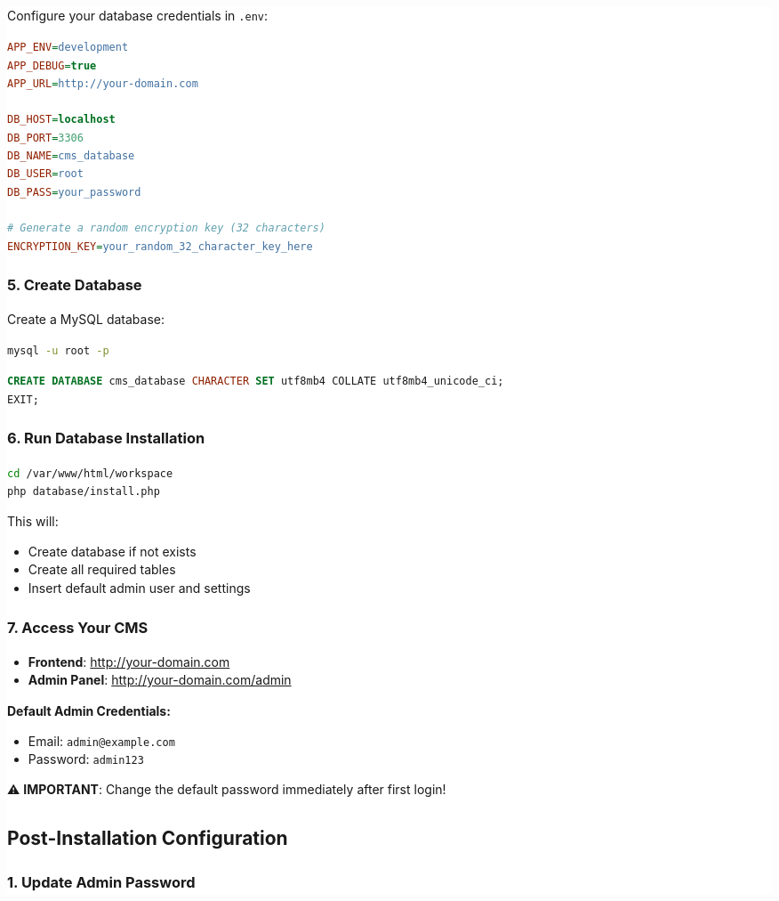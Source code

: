 Configure your database credentials in `.env`:

```ini
APP_ENV=development
APP_DEBUG=true
APP_URL=http://your-domain.com

DB_HOST=localhost
DB_PORT=3306
DB_NAME=cms_database
DB_USER=root
DB_PASS=your_password

# Generate a random encryption key (32 characters)
ENCRYPTION_KEY=your_random_32_character_key_here
```

### 5. Create Database

Create a MySQL database:

```bash
mysql -u root -p
```

```sql
CREATE DATABASE cms_database CHARACTER SET utf8mb4 COLLATE utf8mb4_unicode_ci;
EXIT;
```

### 6. Run Database Installation

```bash
cd /var/www/html/workspace
php database/install.php
```

This will:
- Create database if not exists
- Create all required tables
- Insert default admin user and settings

### 7. Access Your CMS

- **Frontend**: http://your-domain.com
- **Admin Panel**: http://your-domain.com/admin

**Default Admin Credentials:**
- Email: `admin@example.com`
- Password: `admin123`

⚠️ **IMPORTANT**: Change the default password immediately after first login!

## Post-Installation Configuration

### 1. Update Admin Password

